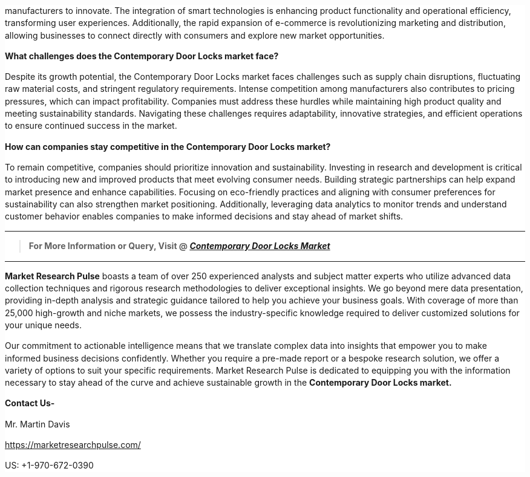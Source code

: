 manufacturers to innovate. The integration of smart technologies is enhancing product functionality and operational efficiency, transforming user experiences. Additionally, the rapid expansion of e-commerce is revolutionizing marketing and distribution, allowing businesses to connect directly with consumers and explore new market opportunities.</p><p><strong>What challenges does the Contemporary Door Locks market face?</strong></p><p>Despite its growth potential, the Contemporary Door Locks market faces challenges such as supply chain disruptions, fluctuating raw material costs, and stringent regulatory requirements. Intense competition among manufacturers also contributes to pricing pressures, which can impact profitability. Companies must address these hurdles while maintaining high product quality and meeting sustainability standards. Navigating these challenges requires adaptability, innovative strategies, and efficient operations to ensure continued success in the market.</p><p><strong>How can companies stay competitive in the Contemporary Door Locks market?</strong></p><p>To remain competitive, companies should prioritize innovation and sustainability. Investing in research and development is critical to introducing new and improved products that meet evolving consumer needs. Building strategic partnerships can help expand market presence and enhance capabilities. Focusing on eco-friendly practices and aligning with consumer preferences for sustainability can also strengthen market positioning. Additionally, leveraging data analytics to monitor trends and understand customer behavior enables companies to make informed decisions and stay ahead of market shifts.</p><hr /><blockquote><p><strong>For More Information or Query, Visit @&nbsp;<em><a href="https://marketresearchpulse.com/report/60569/contemporary-door-locks-market?utm_source=Linkedin&utm_medium=021">Contemporary Door Locks Market</a></em></strong></p></blockquote><hr /><p><strong>Market Research Pulse</strong> boasts a team of over 250 experienced analysts and subject matter experts who utilize advanced data collection techniques and rigorous research methodologies to deliver exceptional insights. We go beyond mere data presentation, providing in-depth analysis and strategic guidance tailored to help you achieve your business goals. With coverage of more than 25,000 high-growth and niche markets, we possess the industry-specific knowledge required to deliver customized solutions for your unique needs.</p><p>Our commitment to actionable intelligence means that we translate complex data into insights that empower you to make informed business decisions confidently. Whether you require a pre-made report or a bespoke research solution, we offer a variety of options to suit your specific requirements. Market Research Pulse is dedicated to equipping you with the information necessary to stay ahead of the curve and achieve sustainable growth in the <strong>Contemporary Door Locks market.</strong></p><p><strong>Contact Us-</strong></p><p>Mr. Martin Davis</p><p>https://marketresearchpulse.com/</p><p>US: +1-970-672-0390</p>
